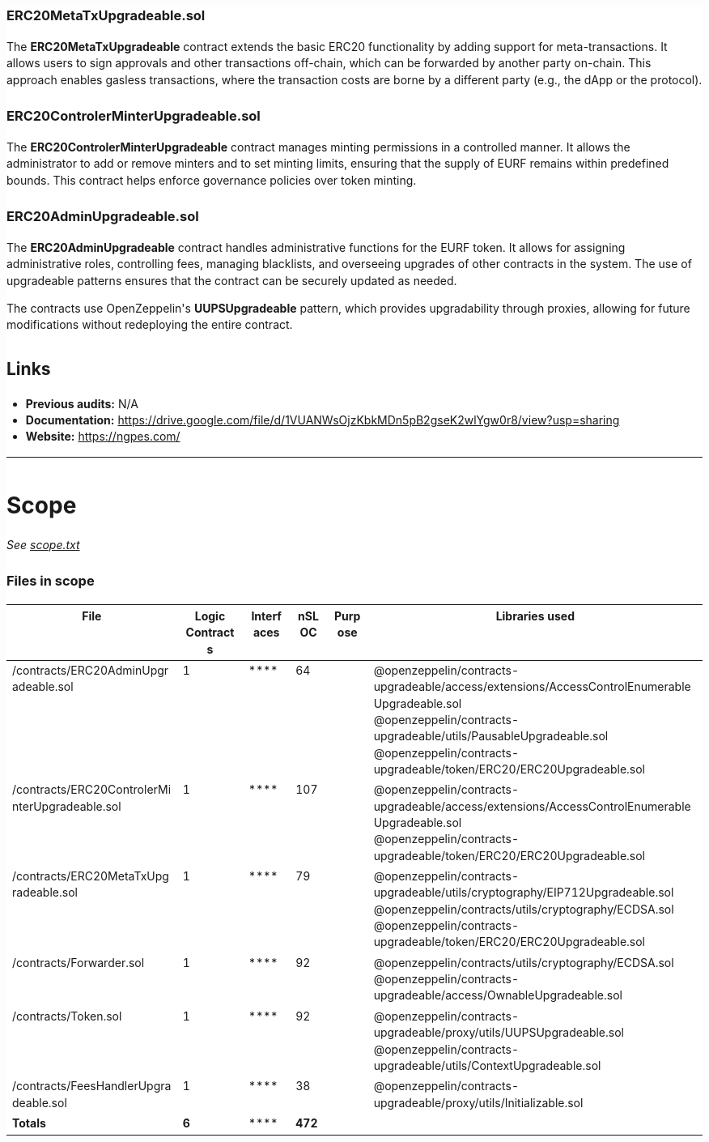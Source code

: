 ### ERC20MetaTxUpgradeable.sol
The **ERC20MetaTxUpgradeable** contract extends the basic ERC20 functionality by adding support for meta-transactions. It allows users to sign approvals and other transactions off-chain, which can be forwarded by another party on-chain. This approach enables gasless transactions, where the transaction costs are borne by a different party (e.g., the dApp or the protocol).

### ERC20ControlerMinterUpgradeable.sol
The **ERC20ControlerMinterUpgradeable** contract manages minting permissions in a controlled manner. It allows the administrator to add or remove minters and to set minting limits, ensuring that the supply of EURF remains within predefined bounds. This contract helps enforce governance policies over token minting.

### ERC20AdminUpgradeable.sol
The **ERC20AdminUpgradeable** contract handles administrative functions for the EURF token. It allows for assigning administrative roles, controlling fees, managing blacklists, and overseeing upgrades of other contracts in the system. The use of upgradeable patterns ensures that the contract can be securely updated as needed.


The contracts use OpenZeppelin's **UUPSUpgradeable** pattern, which provides upgradability through proxies, allowing for future modifications without redeploying the entire contract.

## Links

- **Previous audits:**  N/A
- **Documentation:** https://drive.google.com/file/d/1VUANWsOjzKbkMDn5pB2gseK2wlYgw0r8/view?usp=sharing
- **Website:** https://ngpes.com/


---


# Scope

*See [scope.txt](https://github.com/code-423n4/2025-01-next-generation/blob/main/scope.txt)*

### Files in scope


| File   | Logic Contracts | Interfaces | nSLOC | Purpose | Libraries used |
| ------ | --------------- | ---------- | ----- | -----   | ------------ |
| /contracts/ERC20AdminUpgradeable.sol | 1| **** | 64 | |@openzeppelin/contracts-upgradeable/access/extensions/AccessControlEnumerableUpgradeable.sol<br>@openzeppelin/contracts-upgradeable/utils/PausableUpgradeable.sol<br>@openzeppelin/contracts-upgradeable/token/ERC20/ERC20Upgradeable.sol|
| /contracts/ERC20ControlerMinterUpgradeable.sol | 1| **** | 107 | |@openzeppelin/contracts-upgradeable/access/extensions/AccessControlEnumerableUpgradeable.sol<br>@openzeppelin/contracts-upgradeable/token/ERC20/ERC20Upgradeable.sol|
| /contracts/ERC20MetaTxUpgradeable.sol | 1| **** | 79 | |@openzeppelin/contracts-upgradeable/utils/cryptography/EIP712Upgradeable.sol<br>@openzeppelin/contracts/utils/cryptography/ECDSA.sol<br>@openzeppelin/contracts-upgradeable/token/ERC20/ERC20Upgradeable.sol|
| /contracts/Forwarder.sol | 1| **** | 92 | |@openzeppelin/contracts/utils/cryptography/ECDSA.sol<br>@openzeppelin/contracts-upgradeable/access/OwnableUpgradeable.sol|
| /contracts/Token.sol | 1| **** | 92 | |@openzeppelin/contracts-upgradeable/proxy/utils/UUPSUpgradeable.sol<br>@openzeppelin/contracts-upgradeable/utils/ContextUpgradeable.sol|
| /contracts/FeesHandlerUpgradeable.sol | 1| **** | 38 | |@openzeppelin/contracts-upgradeable/proxy/utils/Initializable.sol|
| **Totals** | **6** | **** | **472** | | |
